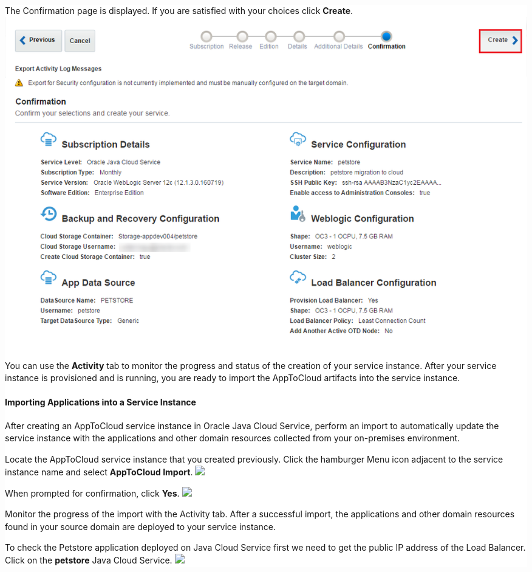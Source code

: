 The Confirmation page is displayed. If you are satisfied with your choices click **Create**.
![](images/19.jcs.summary.png)

You can use the **Activity** tab to monitor the progress and status of the creation of your service instance. After your service instance is provisioned and is running, you are ready to import the AppToCloud artifacts into the service instance.

#### Importing Applications into a Service Instance ####

After creating an AppToCloud service instance in Oracle Java Cloud Service, perform an import to automatically update the service instance with the applications and other domain resources collected from your on-premises environment.

Locate the AppToCloud service instance that you created previously. Click the hamburger Menu icon adjacent to the service instance name and select **AppToCloud Import**.
![](images/21.jcs.ready.png)

When prompted for confirmation, click **Yes**.
![](images/22.confirm.app.import.png)

Monitor the progress of the import with the Activity tab. After a successful import, the applications and other domain resources found in your source domain are deployed to your service instance.

To check the Petstore application deployed on Java Cloud Service first we need to get the public IP address of the Load Balancer. Click on the **petstore** Java Cloud Service.
![](images/22.petstore.instance.png)
